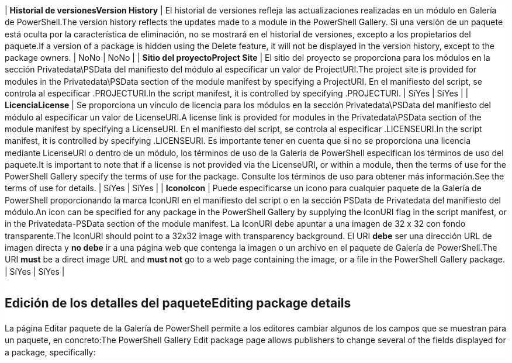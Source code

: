 | <span data-ttu-id="96dde-214">**Historial de versiones**</span><span class="sxs-lookup"><span data-stu-id="96dde-214">**Version History**</span></span> | <span data-ttu-id="96dde-215">El historial de versiones refleja las actualizaciones realizadas en un módulo en Galería de PowerShell.</span><span class="sxs-lookup"><span data-stu-id="96dde-215">The version history reflects the updates made to a module in the PowerShell Gallery.</span></span> <span data-ttu-id="96dde-216">Si una versión de un paquete está oculta por la característica de eliminación, no se mostrará en el historial de versiones, excepto a los propietarios del paquete.</span><span class="sxs-lookup"><span data-stu-id="96dde-216">If a version of a package is hidden using the Delete feature, it will not be displayed in the version history, except to the package owners.</span></span> | <span data-ttu-id="96dde-217">No</span><span class="sxs-lookup"><span data-stu-id="96dde-217">No</span></span> | <span data-ttu-id="96dde-218">No</span><span class="sxs-lookup"><span data-stu-id="96dde-218">No</span></span> |
| <span data-ttu-id="96dde-219">**Sitio del proyecto**</span><span class="sxs-lookup"><span data-stu-id="96dde-219">**Project Site**</span></span> | <span data-ttu-id="96dde-220">El sitio del proyecto se proporciona para los módulos en la sección Privatedata\PSData del manifiesto del módulo al especificar un valor de ProjectURI.</span><span class="sxs-lookup"><span data-stu-id="96dde-220">The project site is provided for modules in the Privatedata\PSData section of the module manifest by specifying a ProjectURI.</span></span> <span data-ttu-id="96dde-221">En el manifiesto del script, se controla al especificar .PROJECTURI.</span><span class="sxs-lookup"><span data-stu-id="96dde-221">In the script manifest, it is controlled by specifying .PROJECTURI.</span></span> | <span data-ttu-id="96dde-222">Sí</span><span class="sxs-lookup"><span data-stu-id="96dde-222">Yes</span></span> | <span data-ttu-id="96dde-223">Sí</span><span class="sxs-lookup"><span data-stu-id="96dde-223">Yes</span></span> |
| <span data-ttu-id="96dde-224">**Licencia**</span><span class="sxs-lookup"><span data-stu-id="96dde-224">**License**</span></span> | <span data-ttu-id="96dde-225">Se proporciona un vínculo de licencia para los módulos en la sección Privatedata\PSData del manifiesto del módulo al especificar un valor de LicenseURI.</span><span class="sxs-lookup"><span data-stu-id="96dde-225">A license link is provided for modules in the Privatedata\PSData section of the module manifest by specifying a LicenseURI.</span></span> <span data-ttu-id="96dde-226">En el manifiesto del script, se controla al especificar .LICENSEURI.</span><span class="sxs-lookup"><span data-stu-id="96dde-226">In the script manifest, it is controlled by specifying .LICENSEURI.</span></span> <span data-ttu-id="96dde-227">Es importante tener en cuenta que si no se proporciona una licencia mediante LicenseURI o dentro de un módulo, los términos de uso de la Galería de PowerShell especifican los términos de uso del paquete.</span><span class="sxs-lookup"><span data-stu-id="96dde-227">It is important to note that if a license is not provided via the LicenseURI, or within a module, then the terms of use for the PowerShell Gallery specify the terms of use for the package.</span></span> <span data-ttu-id="96dde-228">Consulte los términos de uso para obtener más información.</span><span class="sxs-lookup"><span data-stu-id="96dde-228">See the terms of use for details.</span></span> | <span data-ttu-id="96dde-229">Sí</span><span class="sxs-lookup"><span data-stu-id="96dde-229">Yes</span></span> | <span data-ttu-id="96dde-230">Sí</span><span class="sxs-lookup"><span data-stu-id="96dde-230">Yes</span></span> |
| <span data-ttu-id="96dde-231">**Icono**</span><span class="sxs-lookup"><span data-stu-id="96dde-231">**Icon**</span></span> | <span data-ttu-id="96dde-232">Puede especificarse un icono para cualquier paquete de la Galería de PowerShell proporcionando la marca IconURI en el manifiesto del script o en la sección PSData de Privatedata del manifiesto del módulo.</span><span class="sxs-lookup"><span data-stu-id="96dde-232">An icon can be specified for any package in the PowerShell Gallery by supplying the IconURI flag in the script manifest, or in the Privatedata-PSData section of the module manifest.</span></span> <span data-ttu-id="96dde-233">La IconURI debe apuntar a una imagen de 32 x 32 con fondo transparente.</span><span class="sxs-lookup"><span data-stu-id="96dde-233">The IconURI should point to a 32x32 image with transparency background.</span></span> <span data-ttu-id="96dde-234">El URI **debe** ser una dirección URL de imagen directa y **no debe** ir a una página web que contenga la imagen o un archivo en el paquete de Galería de PowerShell.</span><span class="sxs-lookup"><span data-stu-id="96dde-234">The URI **must** be a direct image URL and **must not** go to a web page containing the image, or a file in the PowerShell Gallery package.</span></span> | <span data-ttu-id="96dde-235">Sí</span><span class="sxs-lookup"><span data-stu-id="96dde-235">Yes</span></span> | <span data-ttu-id="96dde-236">Sí</span><span class="sxs-lookup"><span data-stu-id="96dde-236">Yes</span></span> |


## <a name="editing-package-details"></a><span data-ttu-id="96dde-237">Edición de los detalles del paquete</span><span class="sxs-lookup"><span data-stu-id="96dde-237">Editing package details</span></span>

<span data-ttu-id="96dde-238">La página Editar paquete de la Galería de PowerShell permite a los editores cambiar algunos de los campos que se muestran para un paquete, en concreto:</span><span class="sxs-lookup"><span data-stu-id="96dde-238">The PowerShell Gallery Edit package page allows publishers to change several of the fields displayed for a package, specifically:</span></span>
